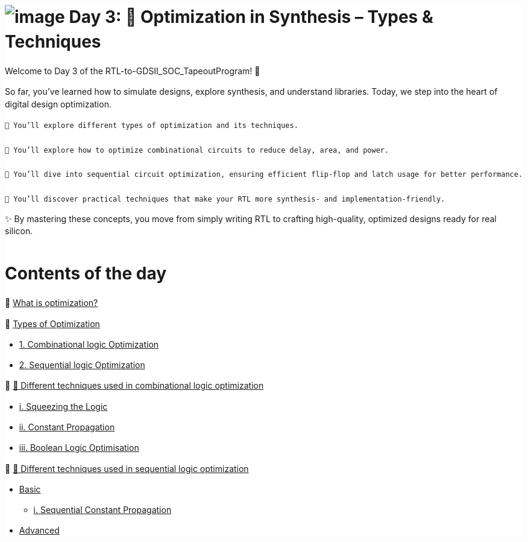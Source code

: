 
# <img width="50" height="50" alt="image" src="https://github.com/user-attachments/assets/1db443d2-e83e-45ec-8414-d1afb5a0bd80" /> Day 3: 🔧 Optimization in Synthesis – Types & Techniques


Welcome to Day 3 of the RTL-to-GDSII_SOC_TapeoutProgram! 🎉

So far, you’ve learned how to simulate designs, explore synthesis, and understand libraries. Today, we step into the heart of digital design optimization.

```
🔹 You’ll explore different types of optimization and its techniques.

🔹 You’ll explore how to optimize combinational circuits to reduce delay, area, and power.

🔹 You’ll dive into sequential circuit optimization, ensuring efficient flip-flop and latch usage for better performance.

🔹 You’ll discover practical techniques that make your RTL more synthesis- and implementation-friendly.

```

✨ By mastering these concepts, you move from simply writing RTL to crafting high-quality, optimized designs ready for real silicon.


# Contents of the day

🔹 [What is optimization?](#what-is-optimization)
  
🔹 [Types of Optimization](#types-of-optimization)

  - [1. Combinational logic Optimization](#1-combinational-logic-optimization)

  - [2. Sequential logic Optimization](#2-sequential-logic-optimization)

🔹 [🔧 Different techniques used in combinational logic optimization](#-different-techniques-used-in-combinational-logic-optimization)

   - [i. Squeezing the Logic](#i-squeezing-the-logic)
   
   - [ii. Constant Propagation](#ii-constant-propagation)
   
   - [iii. Boolean Logic Optimisation](#iii-boolean-logic-optimisation)


🔹 [🔧 Different techniques used in sequential logic optimization](#-different-techniques-used-in-sequential-logic-optimization)

  - [Basic](#basic)

      - [i. Sequential Constant Propagation](#i-sequential-constant-propagation)
  
  - [Advanced](#advanced)
    